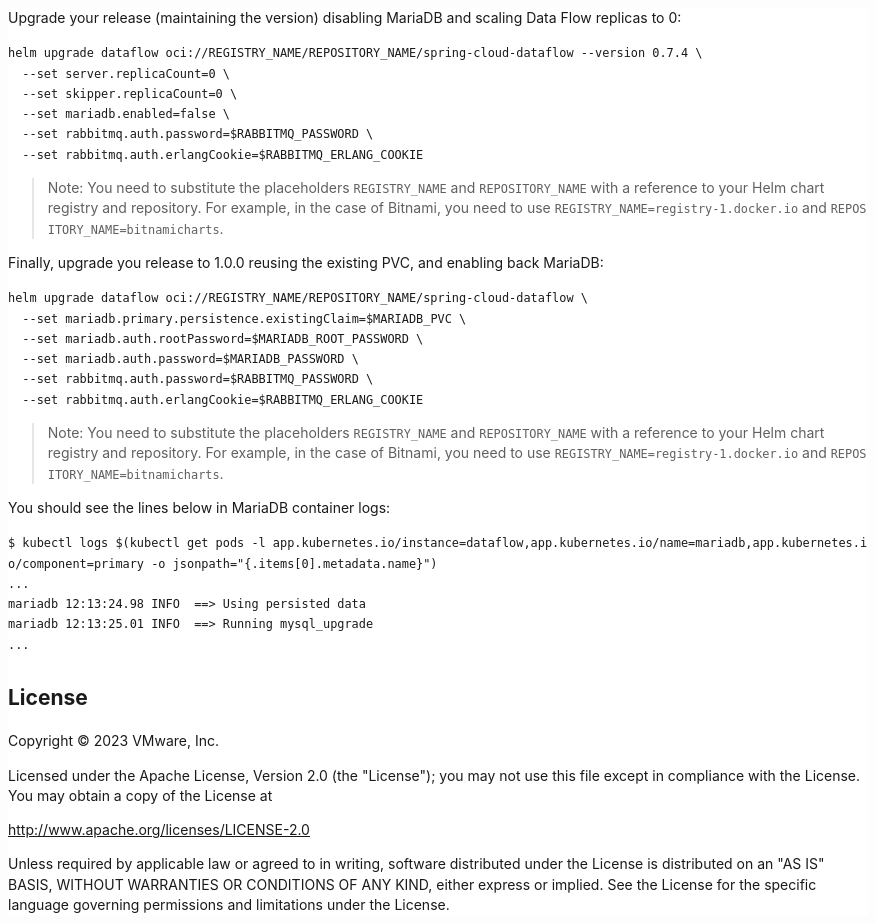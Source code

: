 Upgrade your release (maintaining the version) disabling MariaDB and scaling Data Flow replicas to 0:

```console
helm upgrade dataflow oci://REGISTRY_NAME/REPOSITORY_NAME/spring-cloud-dataflow --version 0.7.4 \
  --set server.replicaCount=0 \
  --set skipper.replicaCount=0 \
  --set mariadb.enabled=false \
  --set rabbitmq.auth.password=$RABBITMQ_PASSWORD \
  --set rabbitmq.auth.erlangCookie=$RABBITMQ_ERLANG_COOKIE
```

> Note: You need to substitute the placeholders `REGISTRY_NAME` and `REPOSITORY_NAME` with a reference to your Helm chart registry and repository. For example, in the case of Bitnami, you need to use `REGISTRY_NAME=registry-1.docker.io` and `REPOSITORY_NAME=bitnamicharts`.

Finally, upgrade you release to 1.0.0 reusing the existing PVC, and enabling back MariaDB:

```console
helm upgrade dataflow oci://REGISTRY_NAME/REPOSITORY_NAME/spring-cloud-dataflow \
  --set mariadb.primary.persistence.existingClaim=$MARIADB_PVC \
  --set mariadb.auth.rootPassword=$MARIADB_ROOT_PASSWORD \
  --set mariadb.auth.password=$MARIADB_PASSWORD \
  --set rabbitmq.auth.password=$RABBITMQ_PASSWORD \
  --set rabbitmq.auth.erlangCookie=$RABBITMQ_ERLANG_COOKIE
```

> Note: You need to substitute the placeholders `REGISTRY_NAME` and `REPOSITORY_NAME` with a reference to your Helm chart registry and repository. For example, in the case of Bitnami, you need to use `REGISTRY_NAME=registry-1.docker.io` and `REPOSITORY_NAME=bitnamicharts`.

You should see the lines below in MariaDB container logs:

```console
$ kubectl logs $(kubectl get pods -l app.kubernetes.io/instance=dataflow,app.kubernetes.io/name=mariadb,app.kubernetes.io/component=primary -o jsonpath="{.items[0].metadata.name}")
...
mariadb 12:13:24.98 INFO  ==> Using persisted data
mariadb 12:13:25.01 INFO  ==> Running mysql_upgrade
...
```

## License

Copyright &copy; 2023 VMware, Inc.

Licensed under the Apache License, Version 2.0 (the "License");
you may not use this file except in compliance with the License.
You may obtain a copy of the License at

<http://www.apache.org/licenses/LICENSE-2.0>

Unless required by applicable law or agreed to in writing, software
distributed under the License is distributed on an "AS IS" BASIS,
WITHOUT WARRANTIES OR CONDITIONS OF ANY KIND, either express or implied.
See the License for the specific language governing permissions and
limitations under the License.